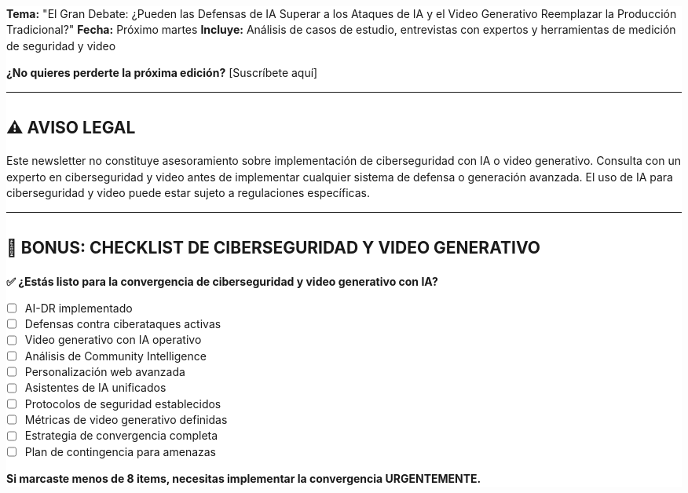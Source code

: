 **Tema:** "El Gran Debate: ¿Pueden las Defensas de IA Superar a los Ataques de IA y el Video Generativo Reemplazar la Producción Tradicional?"
**Fecha:** Próximo martes
**Incluye:** Análisis de casos de estudio, entrevistas con expertos y herramientas de medición de seguridad y video

**¿No quieres perderte la próxima edición?** [Suscríbete aquí]

---

## ⚠️ AVISO LEGAL

Este newsletter no constituye asesoramiento sobre implementación de ciberseguridad con IA o video generativo. Consulta con un experto en ciberseguridad y video antes de implementar cualquier sistema de defensa o generación avanzada. El uso de IA para ciberseguridad y video puede estar sujeto a regulaciones específicas.

---

## 🎯 BONUS: CHECKLIST DE CIBERSEGURIDAD Y VIDEO GENERATIVO

**✅ ¿Estás listo para la convergencia de ciberseguridad y video generativo con IA?**

- [ ] AI-DR implementado
- [ ] Defensas contra ciberataques activas
- [ ] Video generativo con IA operativo
- [ ] Análisis de Community Intelligence
- [ ] Personalización web avanzada
- [ ] Asistentes de IA unificados
- [ ] Protocolos de seguridad establecidos
- [ ] Métricas de video generativo definidas
- [ ] Estrategia de convergencia completa
- [ ] Plan de contingencia para amenazas

**Si marcaste menos de 8 items, necesitas implementar la convergencia URGENTEMENTE.**
